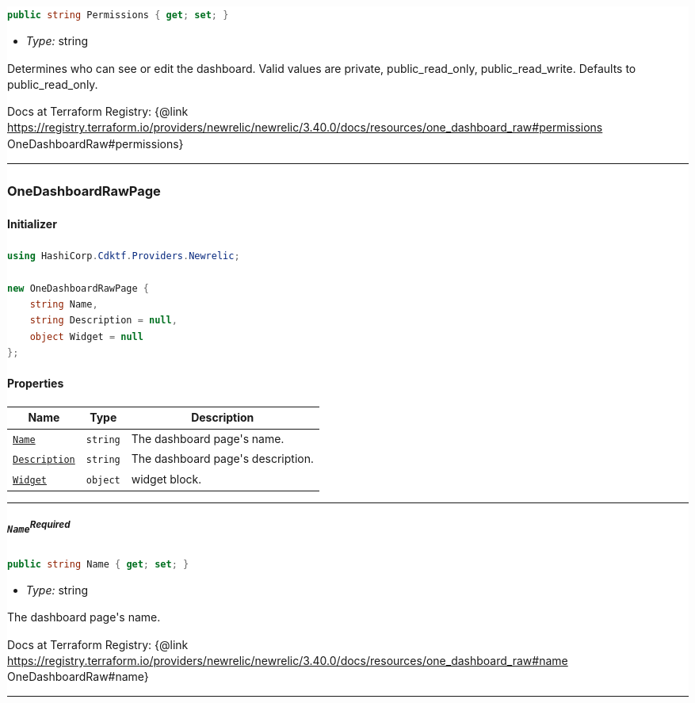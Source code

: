 ```csharp
public string Permissions { get; set; }
```

- *Type:* string

Determines who can see or edit the dashboard. Valid values are private, public_read_only, public_read_write. Defaults to public_read_only.

Docs at Terraform Registry: {@link https://registry.terraform.io/providers/newrelic/newrelic/3.40.0/docs/resources/one_dashboard_raw#permissions OneDashboardRaw#permissions}

---

### OneDashboardRawPage <a name="OneDashboardRawPage" id="@cdktf/provider-newrelic.oneDashboardRaw.OneDashboardRawPage"></a>

#### Initializer <a name="Initializer" id="@cdktf/provider-newrelic.oneDashboardRaw.OneDashboardRawPage.Initializer"></a>

```csharp
using HashiCorp.Cdktf.Providers.Newrelic;

new OneDashboardRawPage {
    string Name,
    string Description = null,
    object Widget = null
};
```

#### Properties <a name="Properties" id="Properties"></a>

| **Name** | **Type** | **Description** |
| --- | --- | --- |
| <code><a href="#@cdktf/provider-newrelic.oneDashboardRaw.OneDashboardRawPage.property.name">Name</a></code> | <code>string</code> | The dashboard page's name. |
| <code><a href="#@cdktf/provider-newrelic.oneDashboardRaw.OneDashboardRawPage.property.description">Description</a></code> | <code>string</code> | The dashboard page's description. |
| <code><a href="#@cdktf/provider-newrelic.oneDashboardRaw.OneDashboardRawPage.property.widget">Widget</a></code> | <code>object</code> | widget block. |

---

##### `Name`<sup>Required</sup> <a name="Name" id="@cdktf/provider-newrelic.oneDashboardRaw.OneDashboardRawPage.property.name"></a>

```csharp
public string Name { get; set; }
```

- *Type:* string

The dashboard page's name.

Docs at Terraform Registry: {@link https://registry.terraform.io/providers/newrelic/newrelic/3.40.0/docs/resources/one_dashboard_raw#name OneDashboardRaw#name}

---